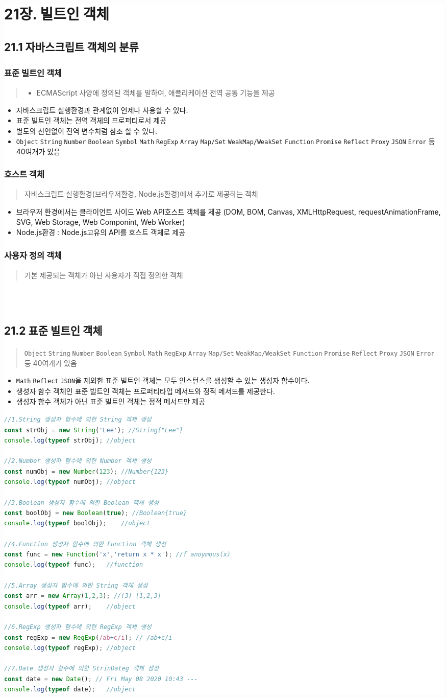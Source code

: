 # 21장. 빌트인 객체
## 21.1 자바스크립트 객체의 분류
### 표준 빌트인 객체
>+ ECMAScript 사양에 정의된 객체를 말하여, 애플리케이션 전역 공통 기능을 제공
+ 자바스크립트 실행환경과 관계없이 언제나 사용할 수 있다.
+ 표준 빌트인 객체는 전역 객체의 프로퍼티로서 제공
+ 별도의 선언없이 전역 변수처럼 참조 할 수 있다.
+ `Object`  `String` `Number` `Boolean` `Symbol` `Math` `RegExp` `Array` `Map/Set` `WeakMap/WeakSet` `Function` `Promise` `Reflect` `Proxy` `JSON` `Error` 등 40여개가 있음

### 호스트 객체 
> 자바스크립트 실행환경(브라우저환경, Node.js환경)에서 추가로 제공하는 객체
+ 브라우저 환경에서는 클라이언트 사이드 Web API호스트 객체를 제공
(DOM, BOM, Canvas, XMLHttpRequest, requestAnimationFrame, SVG, Web Storage, Web Componint, Web Worker)
+ Node.js환경 : Node.js고유의 API를 호스트 객체로 제공


### 사용자 정의 객체
>기본 제공되는 객체가 아닌 사용자가 직접 정의한 객체

<br><br>

## 21.2 표준 빌트인 객체
>`Object`  `String` `Number` `Boolean` `Symbol` `Math` `RegExp` `Array` `Map/Set` `WeakMap/WeakSet` `Function` `Promise` `Reflect` `Proxy` `JSON` `Error` 등 40여개가 있음

+ `Math` `Reflect` `JSON`을 제외한 표준 빌트인 객체는 모두 인스턴스를 생성할 수 있는 생성자 함수이다.
+ 생성자 함수 객체인 표준 빌트인 객체는 프로퍼티타입 메서드와 정적 메서드를 제공한다.
+ 생성자 함수 객체가 아닌 표준 빌트인 객체는 정적 메서드만 제공

```javascript	
//1.String 생성자 함수에 의한 String 객체 생성
const strObj = new String('Lee'); //String{"Lee"}
console.log(typeof strObj);	//object

//2.Number 생성자 함수에 의한 Number 객체 생성
const numObj = new Number(123); //Number{123}
console.log(typeof numObj);	//object

//3.Boolean 생성자 함수에 의한 Boolean 객체 생성
const boolObj = new Boolean(true); //Boolean{true}
console.log(typeof boolObj);	//object

//4.Function 생성자 함수에 의한 Function 객체 생성
const func = new Function('x','return x * x'); //f anoymous(x)
console.log(typeof func);	//function

//5.Array 생성자 함수에 의한 String 객체 생성
const arr = new Array(1,2,3); //(3) [1,2,3]
console.log(typeof arr);	//object

//6.RegExp 생성자 함수에 의한 RegExp 객체 생성
const regExp = new RegExp(/ab+c/i); // /ab+c/i
console.log(typeof regExp);	//object

//7.Date 생성자 함수에 의한 StrinDateg 객체 생성
const date = new Date(); // Fri May 08 2020 10:43 ---
console.log(typeof date);	//object

```
